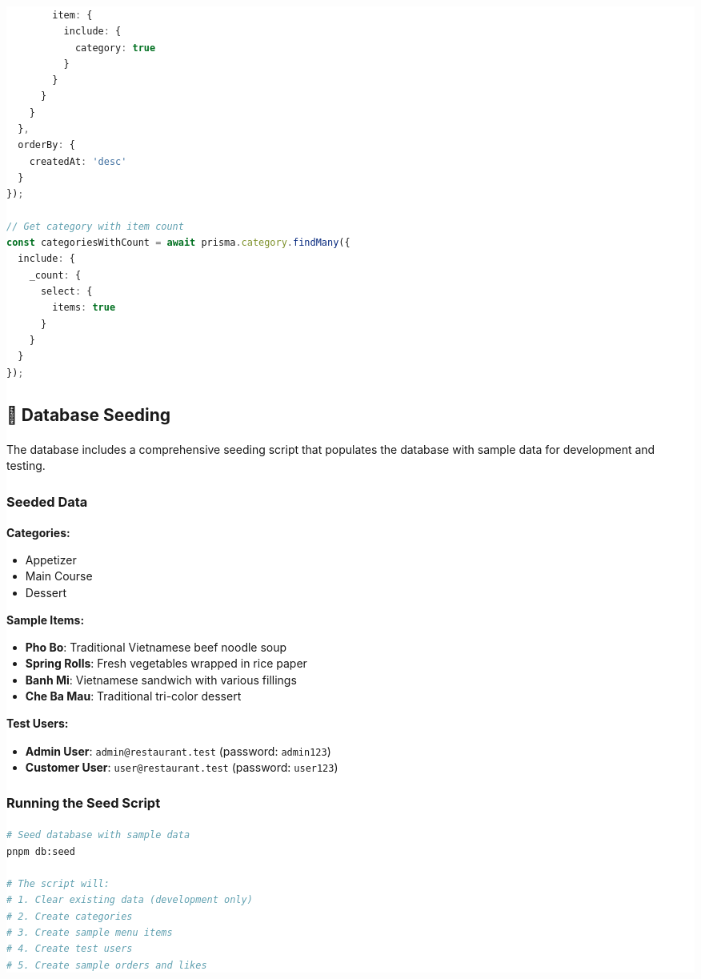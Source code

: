 ```typescript
        item: {
          include: {
            category: true
          }
        }
      }
    }
  },
  orderBy: {
    createdAt: 'desc'
  }
});

// Get category with item count
const categoriesWithCount = await prisma.category.findMany({
  include: {
    _count: {
      select: {
        items: true
      }
    }
  }
});
```

## 🌱 Database Seeding

The database includes a comprehensive seeding script that populates the database with sample data for development and testing.

### Seeded Data

**Categories:**
- Appetizer
- Main Course
- Dessert

**Sample Items:**
- **Pho Bo**: Traditional Vietnamese beef noodle soup
- **Spring Rolls**: Fresh vegetables wrapped in rice paper
- **Banh Mi**: Vietnamese sandwich with various fillings
- **Che Ba Mau**: Traditional tri-color dessert

**Test Users:**
- **Admin User**: `admin@restaurant.test` (password: `admin123`)
- **Customer User**: `user@restaurant.test` (password: `user123`)

### Running the Seed Script

```bash
# Seed database with sample data
pnpm db:seed

# The script will:
# 1. Clear existing data (development only)
# 2. Create categories
# 3. Create sample menu items
# 4. Create test users
# 5. Create sample orders and likes
```
